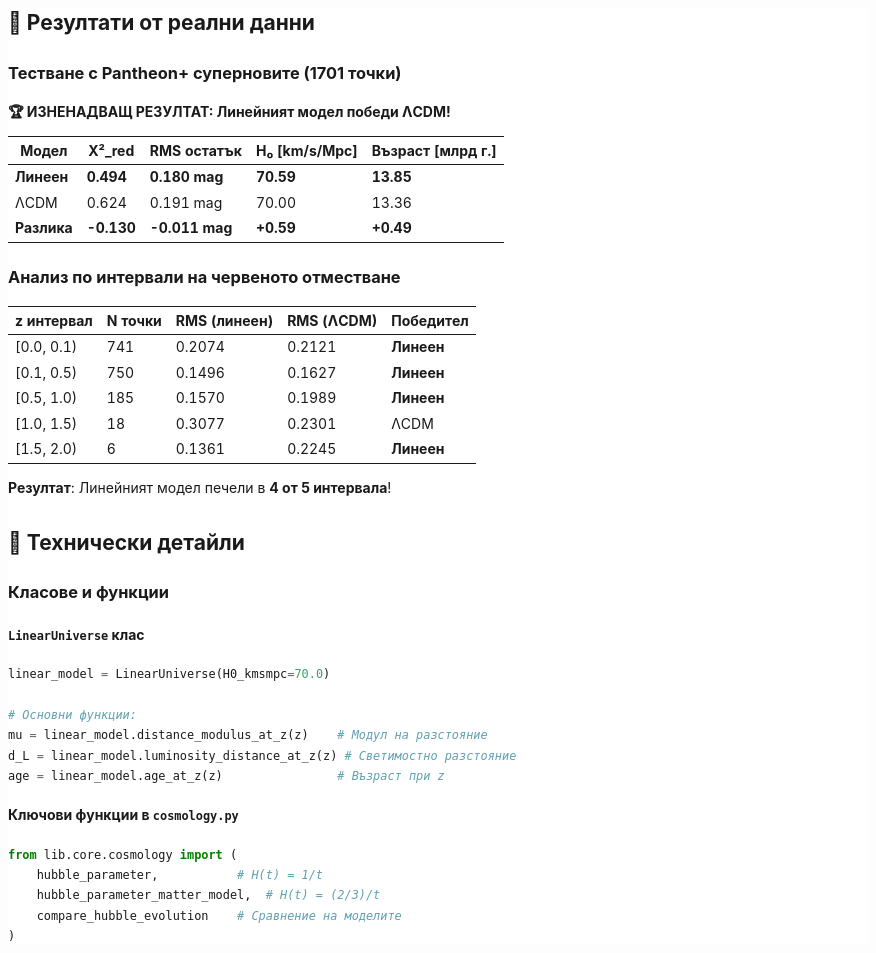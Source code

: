 ## 🔬 Резултати от реални данни

### Тестване с Pantheon+ суперновите (1701 точки)

**🏆 ИЗНЕНАДВАЩ РЕЗУЛТАТ: Линейният модел победи ΛCDM!**

| Модел | Χ²_red | RMS остатък | H₀ [km/s/Mpc] | Възраст [млрд г.] |
|-------|--------|-------------|---------------|-------------------|
| **Линеен** | **0.494** | **0.180 mag** | **70.59** | **13.85** |
| ΛCDM | 0.624 | 0.191 mag | 70.00 | 13.36 |
| **Разлика** | **-0.130** | **-0.011 mag** | **+0.59** | **+0.49** |

### Анализ по интервали на червеното отместване

| z интервал | N точки | RMS (линеен) | RMS (ΛCDM) | Победител |
|------------|---------|--------------|------------|-----------|
| [0.0, 0.1) | 741     | 0.2074       | 0.2121     | **Линеен** |
| [0.1, 0.5) | 750     | 0.1496       | 0.1627     | **Линеен** |
| [0.5, 1.0) | 185     | 0.1570       | 0.1989     | **Линеен** |
| [1.0, 1.5) | 18      | 0.3077       | 0.2301     | ΛCDM |
| [1.5, 2.0) | 6       | 0.1361       | 0.2245     | **Линеен** |

**Резултат**: Линейният модел печели в **4 от 5 интервала**!

## 🔧 Технически детайли

### Класове и функции

#### `LinearUniverse` клас
```python
linear_model = LinearUniverse(H0_kmsmpc=70.0)

# Основни функции:
mu = linear_model.distance_modulus_at_z(z)    # Модул на разстояние
d_L = linear_model.luminosity_distance_at_z(z) # Светимостно разстояние
age = linear_model.age_at_z(z)                # Възраст при z
```

#### Ключови функции в `cosmology.py`
```python
from lib.core.cosmology import (
    hubble_parameter,           # H(t) = 1/t  
    hubble_parameter_matter_model,  # H(t) = (2/3)/t
    compare_hubble_evolution    # Сравнение на моделите
)
```
